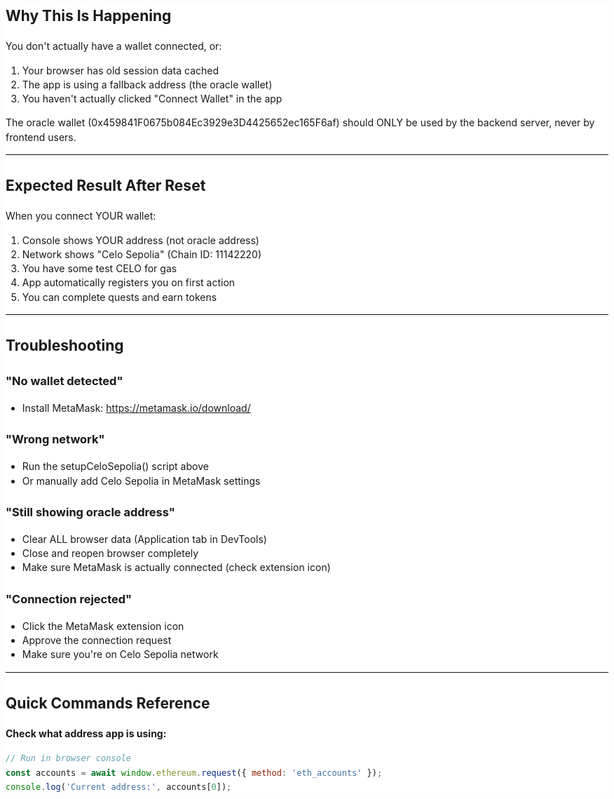 
## Why This Is Happening

You don't actually have a wallet connected, or:
1. Your browser has old session data cached
2. The app is using a fallback address (the oracle wallet)
3. You haven't actually clicked "Connect Wallet" in the app

The oracle wallet (0x459841F0675b084Ec3929e3D4425652ec165F6af) should ONLY be used by the backend server, never by frontend users.

---

## Expected Result After Reset

When you connect YOUR wallet:
1. Console shows YOUR address (not oracle address)
2. Network shows "Celo Sepolia" (Chain ID: 11142220)
3. You have some test CELO for gas
4. App automatically registers you on first action
5. You can complete quests and earn tokens

---

## Troubleshooting

### "No wallet detected"
- Install MetaMask: https://metamask.io/download/

### "Wrong network"
- Run the setupCeloSepolia() script above
- Or manually add Celo Sepolia in MetaMask settings

### "Still showing oracle address"
- Clear ALL browser data (Application tab in DevTools)
- Close and reopen browser completely
- Make sure MetaMask is actually connected (check extension icon)

### "Connection rejected"
- Click the MetaMask extension icon
- Approve the connection request
- Make sure you're on Celo Sepolia network

---

## Quick Commands Reference

**Check what address app is using:**
```javascript
// Run in browser console
const accounts = await window.ethereum.request({ method: 'eth_accounts' });
console.log('Current address:', accounts[0]);
```
